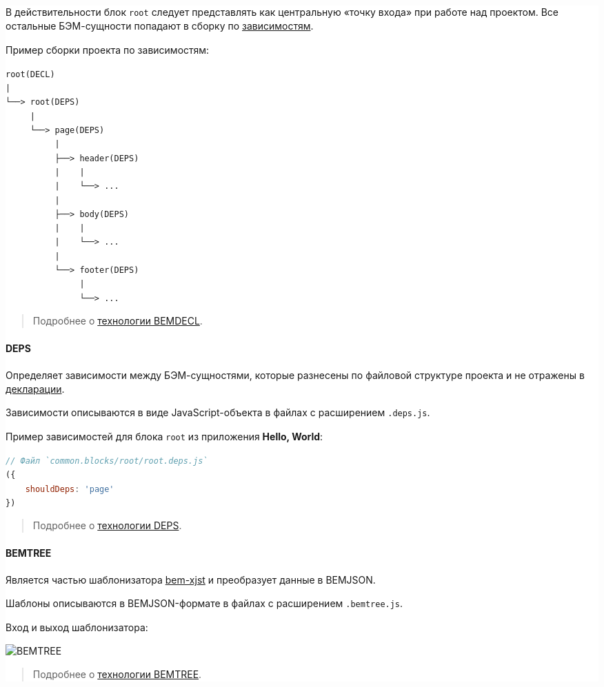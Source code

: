 В действительности блок `root` следует представлять как центральную «точку входа» при работе над проектом. Все остальные БЭМ-сущности попадают в сборку по [зависимостям](#deps).

Пример сборки проекта по зависимостям:

```files
root(DECL)
|
└──> root(DEPS)
     |
     └──> page(DEPS)
          |
          ├──> header(DEPS)
          |    |
          |    └──> ...
          |
          ├──> body(DEPS)
          |    |
          |    └──> ...
          |
          └──> footer(DEPS)
               |
               └──> ...
```

> Подробнее о [технологии BEMDECL](https://ru.bem.info/methodology/declarations/).

#### DEPS

Определяет зависимости между БЭМ-сущностями, которые разнесены по файловой структуре проекта и не отражены в [декларации](#bemdecl).

Зависимости описываются в виде JavaScript-объекта в файлах с расширением `.deps.js`.

Пример зависимостей для блока `root` из приложения **Hello, World**:

```js
// Файл `common.blocks/root/root.deps.js`
({
    shouldDeps: 'page'
})
```

> Подробнее о [технологии DEPS](https://ru.bem.info/platform/deps/).

#### BEMTREE

Является частью шаблонизатора [bem-xjst](https://ru.bem.info/platform/bem-xjst/) и преобразует данные в BEMJSON.

Шаблоны описываются в BEMJSON-формате в файлах с расширением `.bemtree.js`.

Вход и выход шаблонизатора:

![BEMTREE](https://rawgit.com/godfreyd/bem-in-dynamic/master/static/images/bemtree.svg)

> Подробнее о [технологии BEMTREE](https://ru.bem.info/platform/bem-xjst/).
